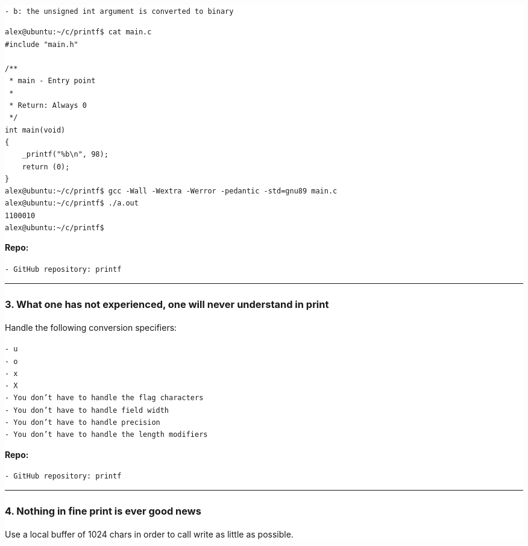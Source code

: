     - b: the unsigned int argument is converted to binary

```
alex@ubuntu:~/c/printf$ cat main.c
#include "main.h"

/**
 * main - Entry point
 *
 * Return: Always 0
 */
int main(void)
{
    _printf("%b\n", 98);
    return (0);
}
alex@ubuntu:~/c/printf$ gcc -Wall -Wextra -Werror -pedantic -std=gnu89 main.c
alex@ubuntu:~/c/printf$ ./a.out
1100010
alex@ubuntu:~/c/printf$
```

   **Repo:**

    - GitHub repository: printf

---



### 3. What one has not experienced, one will never understand in print

Handle the following conversion specifiers:

    - u
    - o
    - x
    - X
    - You don’t have to handle the flag characters
    - You don’t have to handle field width
    - You don’t have to handle precision
    - You don’t have to handle the length modifiers


   **Repo:**

    - GitHub repository: printf

---



### 4. Nothing in fine print is ever good news

Use a local buffer of 1024 chars in order to call write as little as possible.


